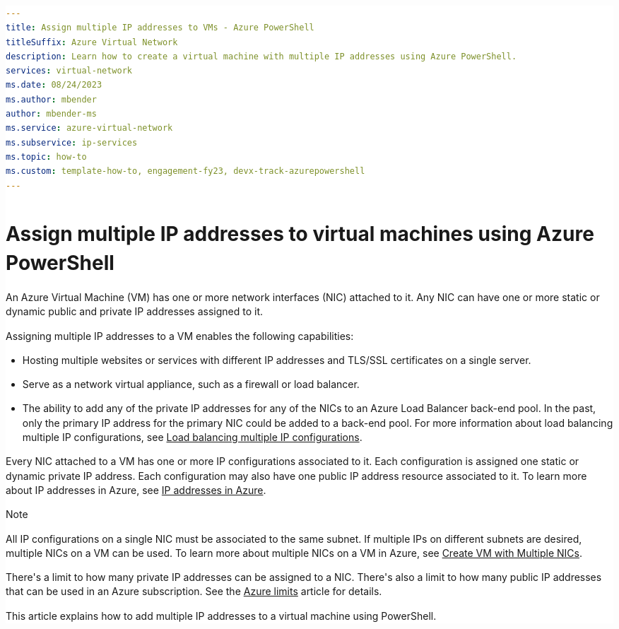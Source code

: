 ```yaml
---
title: Assign multiple IP addresses to VMs - Azure PowerShell
titleSuffix: Azure Virtual Network
description: Learn how to create a virtual machine with multiple IP addresses using Azure PowerShell.
services: virtual-network
ms.date: 08/24/2023
ms.author: mbender
author: mbender-ms
ms.service: azure-virtual-network
ms.subservice: ip-services
ms.topic: how-to
ms.custom: template-how-to, engagement-fy23, devx-track-azurepowershell
---
```


# Assign multiple IP addresses to virtual machines using Azure PowerShell

An Azure Virtual Machine (VM) has one or more network interfaces (NIC) attached to it. Any NIC can have one or more static or dynamic public and private IP addresses assigned to it.

Assigning multiple IP addresses to a VM enables the following capabilities:

* Hosting multiple websites or services with different IP addresses and TLS/SSL certificates on a single server.

* Serve as a network virtual appliance, such as a firewall or load balancer.

* The ability to add any of the private IP addresses for any of the NICs to an Azure Load Balancer back-end pool. In the past, only the primary IP address for the primary NIC could be added to a back-end pool. For more information about load balancing multiple IP configurations, see [Load balancing multiple IP configurations](../../load-balancer/load-balancer-multiple-ip.md?toc=%2fazure%2fvirtual-network%2ftoc.json).

Every NIC attached to a VM has one or more IP configurations associated to it. Each configuration is assigned one static or dynamic private IP address. Each configuration may also have one public IP address resource associated to it. To learn more about IP addresses in Azure, see [IP addresses in Azure](../../virtual-network/ip-services/public-ip-addresses.md).

> [!NOTE]
> All IP configurations on a single NIC must be associated to the same subnet.  If multiple IPs on different subnets are desired, multiple NICs on a VM can be used.  To learn more about multiple NICs on a VM in Azure, see [Create VM with Multiple NICs](../../virtual-machines/windows/multiple-nics.md).

There's a limit to how many private IP addresses can be assigned to a NIC. There's also a limit to how many public IP addresses that can be used in an Azure subscription. See the [Azure limits](../../azure-resource-manager/management/azure-subscription-service-limits.md?toc=%2fazure%2fvirtual-network%2ftoc.json#azure-resource-manager-virtual-networking-limits) article for details.

This article explains how to add multiple IP addresses to a virtual machine using PowerShell.
